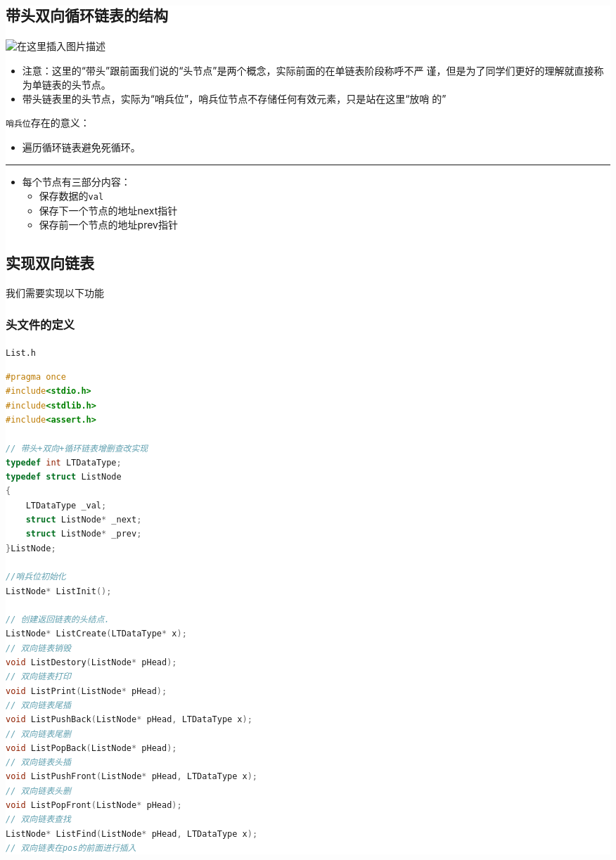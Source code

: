 ## 带头双向循环链表的结构


![在这里插入图片描述](https://i-blog.csdnimg.cn/direct/2299c09095914b738e095af0cc1a6b10.png)


- 注意：这里的“带头”跟前面我们说的“头节点”是两个概念，实际前面的在单链表阶段称呼不严
谨，但是为了同学们更好的理解就直接称为单链表的头节点。
- 带头链表里的头节点，实际为“哨兵位”，哨兵位节点不存储任何有效元素，只是站在这里“放哨
的”

`哨兵位`存在的意义：
- 遍历循环链表避免死循环。

-----

- 每个节点有三部分内容：
	- 保存数据的`val`
	- 保存下一个节点的地址next指针
	- 保存前一个节点的地址prev指针

## 实现双向链表


我们需要实现以下功能


### 头文件的定义
`List.h`



```c
#pragma once
#include<stdio.h>
#include<stdlib.h>
#include<assert.h>

// 带头+双向+循环链表增删查改实现
typedef int LTDataType;
typedef struct ListNode
{
	LTDataType _val;
	struct ListNode* _next;
	struct ListNode* _prev;
}ListNode;

//哨兵位初始化
ListNode* ListInit();

// 创建返回链表的头结点.
ListNode* ListCreate(LTDataType* x);
// 双向链表销毁
void ListDestory(ListNode* pHead);
// 双向链表打印
void ListPrint(ListNode* pHead);
// 双向链表尾插
void ListPushBack(ListNode* pHead, LTDataType x);
// 双向链表尾删
void ListPopBack(ListNode* pHead);
// 双向链表头插
void ListPushFront(ListNode* pHead, LTDataType x);
// 双向链表头删
void ListPopFront(ListNode* pHead);
// 双向链表查找
ListNode* ListFind(ListNode* pHead, LTDataType x);
// 双向链表在pos的前面进行插入
```
